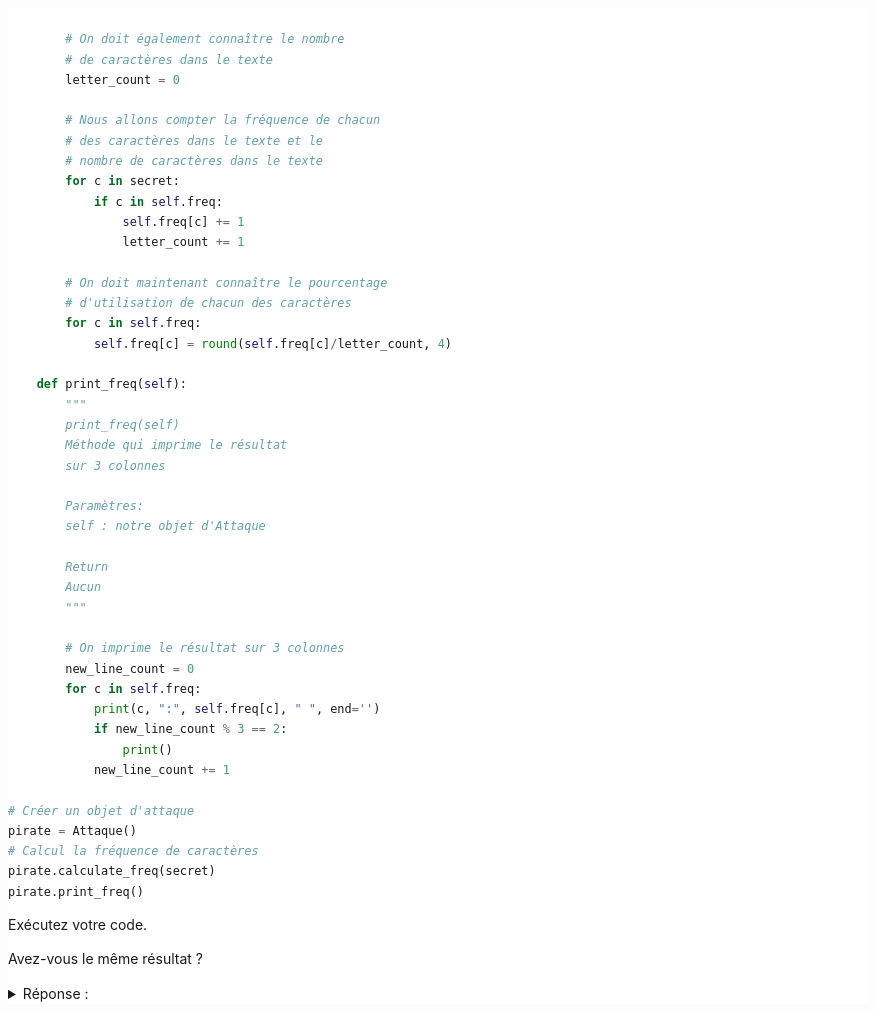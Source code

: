 ```python
		
		# On doit également connaître le nombre
		# de caractères dans le texte
		letter_count = 0
		
		# Nous allons compter la fréquence de chacun
		# des caractères dans le texte et le
		# nombre de caractères dans le texte
		for c in secret:
			if c in self.freq:
				self.freq[c] += 1
				letter_count += 1
		
		# On doit maintenant connaître le pourcentage
		# d'utilisation de chacun des caractères
		for c in self.freq:
			self.freq[c] = round(self.freq[c]/letter_count, 4)
		
	def print_freq(self):
		"""
		print_freq(self)
		Méthode qui imprime le résultat
		sur 3 colonnes
		
		Paramètres:
		self : notre objet d'Attaque
		
		Return
		Aucun
		"""
		
		# On imprime le résultat sur 3 colonnes
		new_line_count = 0
		for c in self.freq:
			print(c, ":", self.freq[c], " ", end='')
			if new_line_count % 3 == 2:
				print()
			new_line_count += 1

# Créer un objet d'attaque
pirate = Attaque()
# Calcul la fréquence de caractères
pirate.calculate_freq(secret)
pirate.print_freq()
```  

Exécutez votre code.

Avez-vous le même résultat ?

<details><summary markdown="spam">Réponse :</summary></details>  

